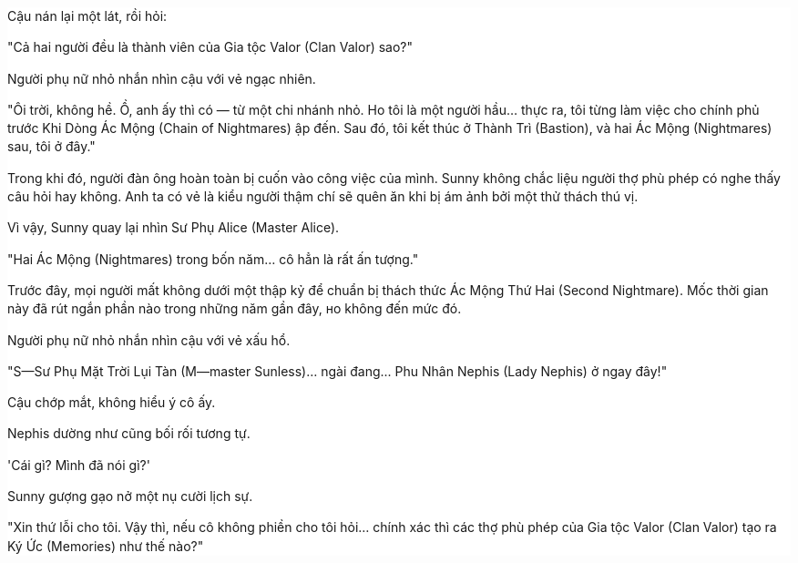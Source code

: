 Cậu nán lại một lát, rồi hỏi:

"Cả hai người đều là thành viên của Gia tộc Valor (Clan Valor) sao?"

Người phụ nữ nhỏ nhắn nhìn cậu với vẻ ngạc nhiên.

"Ôi trời, không hề. Ồ, anh ấy thì có — từ một chi nhánh nhỏ. Но tôi là một người hầu… thực ra, tôi từng làm việc cho chính phủ trước Khi Dòng Ác Mộng (Chain of Nightmares) ập đến. Sau đó, tôi kết thúc ở Thành Trì (Bastion), và hai Ác Mộng (Nightmares) sau, tôi ở đây."

Trong khi đó, người đàn ông hoàn toàn bị cuốn vào công việc của mình. Sunny không chắc liệu người thợ phù phép có nghe thấy câu hỏi hay không. Anh ta có vẻ là kiểu người thậm chí sẽ quên ăn khi bị ám ảnh bởi một thử thách thú vị.

Vì vậy, Sunny quay lại nhìn Sư Phụ Alice (Master Alice).

"Hai Ác Mộng (Nightmares) trong bốn năm… cô hẳn là rất ấn tượng."

Trước đây, mọi người mất không dưới một thập kỷ để chuẩn bị thách thức Ác Mộng Thứ Hai (Second Nightmare). Mốc thời gian này đã rút ngắn phần nào trong những năm gần đây, но không đến mức đó.

Người phụ nữ nhỏ nhắn nhìn cậu với vẻ xấu hổ.

"S—Sư Phụ Mặt Trời Lụi Tàn (M—master Sunless)… ngài đang... Phu Nhân Nephis (Lady Nephis) ở ngay đây!"

Cậu chớp mắt, không hiểu ý cô ấy.

Nephis dường như cũng bối rối tương tự.

'Cái gì? Mình đã nói gì?'

Sunny gượng gạo nở một nụ cười lịch sự.

"Xin thứ lỗi cho tôi. Vậy thì, nếu cô không phiền cho tôi hỏi… chính xác thì các thợ phù phép của Gia tộc Valor (Clan Valor) tạo ra Ký Ức (Memories) như thế nào?"